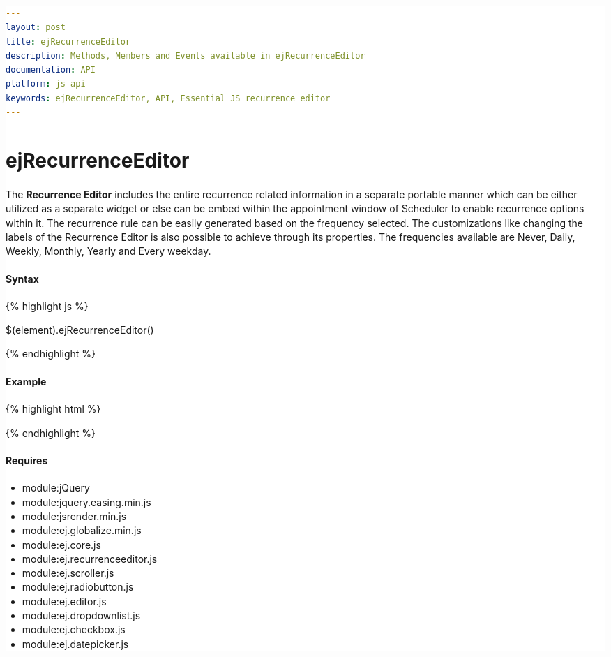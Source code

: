 ```yaml
---
layout: post
title: ejRecurrenceEditor
description: Methods, Members and Events available in ejRecurrenceEditor
documentation: API
platform: js-api
keywords: ejRecurrenceEditor, API, Essential JS recurrence editor
---
```


# ejRecurrenceEditor

The **Recurrence Editor** includes the entire recurrence related information in a separate portable manner which can be either utilized as a separate widget or else can be embed within the appointment window of Scheduler to enable recurrence options within it. The recurrence rule can be easily generated based on the frequency selected. The customizations like changing the labels of the Recurrence Editor is also possible to achieve through its properties. The frequencies available are Never, Daily, Weekly, Monthly, Yearly and Every weekday. 
  
#### Syntax

{% highlight js %}

$(element).ejRecurrenceEditor()

{% endhighlight %}

#### Example

{% highlight html %}
 
<div id="RecurrenceEditor"></div> 
 
<script>
$('#RecurrenceEditor').ejRecurrenceEditor();         
</script>

{% endhighlight %}


#### Requires

* module:jQuery
* module:jquery.easing.min.js
* module:jsrender.min.js
* module:ej.globalize.min.js
* module:ej.core.js
* module:ej.recurrenceeditor.js
* module:ej.scroller.js
* module:ej.radiobutton.js
* module:ej.editor.js
* module:ej.dropdownlist.js
* module:ej.checkbox.js
* module:ej.datepicker.js
